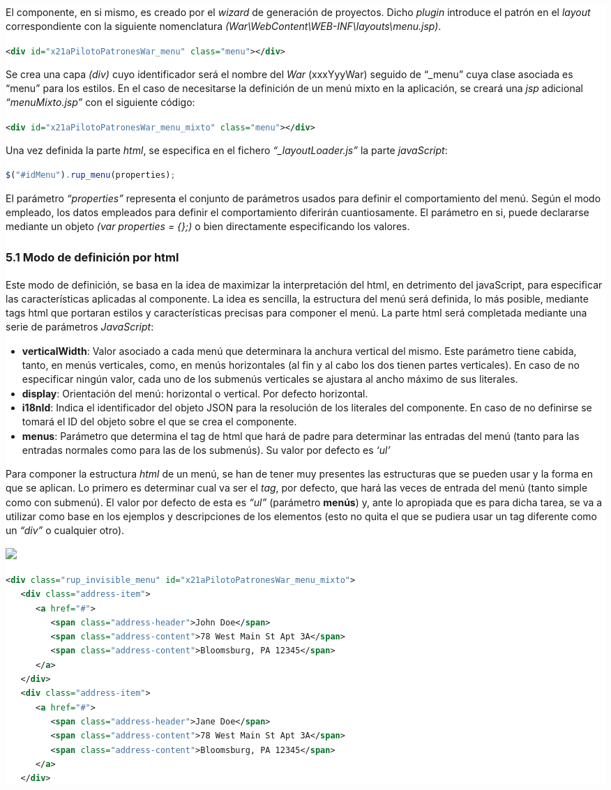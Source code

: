El componente, en si mismo, es creado por el *wizard* de generación de proyectos. Dicho *plugin* introduce el patrón en el *layout* correspondiente con la siguiente nomenclatura *(War\WebContent\WEB-INF\layouts\menu.jsp)*.
```xml
<div id="x21aPilotoPatronesWar_menu" class="menu"></div>
```
Se crea una capa *(div)* cuyo identificador será el nombre del *War* (xxxYyyWar) seguido de “_menu” cuya clase asociada es “menu” para los estilos.
En el caso de necesitarse la definición de un menú mixto en la aplicación, se creará una *jsp* adicional *“menuMixto.jsp”* con el siguiente código:
```xml
<div id="x21aPilotoPatronesWar_menu_mixto" class="menu"></div>
```
Una vez definida la parte *html*, se especifica en el fichero *“_layoutLoader.js”* la parte *javaScript*:
```javascript
$("#idMenu").rup_menu(properties);
```
El parámetro *“properties”* representa el conjunto de parámetros usados para definir el comportamiento del menú. Según el modo empleado, los datos empleados para definir el comportamiento diferirán cuantiosamente. El parámetro en si, puede declararse mediante un objeto *(var properties = {};)* o bien directamente especificando los valores.


###	5.1	Modo de definición por html
Este modo de definición, se basa en la idea de maximizar la interpretación del html, en detrimento del javaScript, para especificar las características aplicadas al componente.
La idea es sencilla, la estructura del menú será definida, lo más posible, mediante tags html que portaran estilos y características precisas para componer el menú. La parte html será completada mediante una serie de parámetros *JavaScript*:

+	**verticalWidth**: Valor asociado a cada menú que determinara la anchura vertical del mismo. Este parámetro tiene cabida, tanto, en menús verticales, como, en menús horizontales (al fin y al cabo los dos tienen partes verticales). En caso de no especificar ningún valor, cada uno de los submenús verticales se ajustara al ancho máximo de sus literales.
+	**display**: Orientación del menú: horizontal o vertical. Por defecto horizontal.
+	**i18nId**: Indica el identificador del objeto JSON para la resolución de los literales del componente. En caso de no definirse se tomará el ID del objeto sobre el que se crea el componente.
+	**menus**: Parámetro que determina el tag de html que hará de padre para determinar las entradas del menú (tanto para las entradas normales como para las de los submenús). Su valor por defecto es *‘ul’*

Para componer la estructura *html* de un menú, se han de tener muy presentes las estructuras que se pueden usar y la forma en que se aplican. Lo primero es determinar cual va ser el *tag*, por defecto, que hará las veces de entrada del menú (tanto simple como con submenú). El valor por defecto de esta es *“ul”* (parámetro **menús**) y, ante lo apropiada que es para dicha tarea, se va a utilizar como base en los ejemplos y descripciones de los elementos (esto no quita el que se pudiera usar un tag diferente como un *“div”* o cualquier otro).

![](img/rup.menu_3.png)
```xml
<div class="rup_invisible_menu" id="x21aPilotoPatronesWar_menu_mixto">
   <div class="address-item">
      <a href="#">
         <span class="address-header">John Doe</span>
         <span class="address-content">78 West Main St Apt 3A</span>
         <span class="address-content">Bloomsburg, PA 12345</span>
      </a>
   </div>
   <div class="address-item">
      <a href="#">
         <span class="address-header">Jane Doe</span>
         <span class="address-content">78 West Main St Apt 3A</span>
         <span class="address-content">Bloomsburg, PA 12345</span>
      </a>
   </div>
```